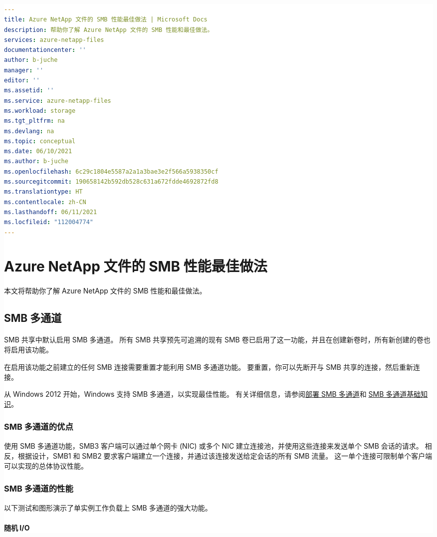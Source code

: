 ```yaml
---
title: Azure NetApp 文件的 SMB 性能最佳做法 | Microsoft Docs
description: 帮助你了解 Azure NetApp 文件的 SMB 性能和最佳做法。
services: azure-netapp-files
documentationcenter: ''
author: b-juche
manager: ''
editor: ''
ms.assetid: ''
ms.service: azure-netapp-files
ms.workload: storage
ms.tgt_pltfrm: na
ms.devlang: na
ms.topic: conceptual
ms.date: 06/10/2021
ms.author: b-juche
ms.openlocfilehash: 6c29c1804e5587a2a1a3bae3e2f566a5938350cf
ms.sourcegitcommit: 190658142b592db528c631a672fdde4692872fd8
ms.translationtype: HT
ms.contentlocale: zh-CN
ms.lasthandoff: 06/11/2021
ms.locfileid: "112004774"
---
```

# <a name="smb-performance-best-practices-for-azure-netapp-files"></a>Azure NetApp 文件的 SMB 性能最佳做法

本文将帮助你了解 Azure NetApp 文件的 SMB 性能和最佳做法。

## <a name="smb-multichannel"></a>SMB 多通道

SMB 共享中默认启用 SMB 多通道。 所有 SMB 共享预先可追溯的现有 SMB 卷已启用了这一功能，并且在创建新卷时，所有新创建的卷也将启用该功能。 

在启用该功能之前建立的任何 SMB 连接需要重置才能利用 SMB 多通道功能。 要重置，你可以先断开与 SMB 共享的连接，然后重新连接。

从 Windows 2012 开始，Windows 支持 SMB 多通道，以实现最佳性能。  有关详细信息，请参阅[部署 SMB 多通道](/previous-versions/windows/it-pro/windows-server-2012-r2-and-2012/dn610980(v%3Dws.11))和 [SMB 多通道基础知识](/archive/blogs/josebda/the-basics-of-smb-multichannel-a-feature-of-windows-server-2012-and-smb-3-0)。 

### <a name="benefits-of-smb-multichannel"></a>SMB 多通道的优点

使用 SMB 多通道功能，SMB3 客户端可以通过单个网卡 (NIC) 或多个 NIC 建立连接池，并使用这些连接来发送单个 SMB 会话的请求。 相反，根据设计，SMB1 和 SMB2 要求客户端建立一个连接，并通过该连接发送给定会话的所有 SMB 流量。 这一单个连接可限制单个客户端可以实现的总体协议性能。

### <a name="performance-for-smb-multichannel"></a>SMB 多通道的性能

以下测试和图形演示了单实例工作负载上 SMB 多通道的强大功能。

#### <a name="random-io"></a>随机 I/O  
